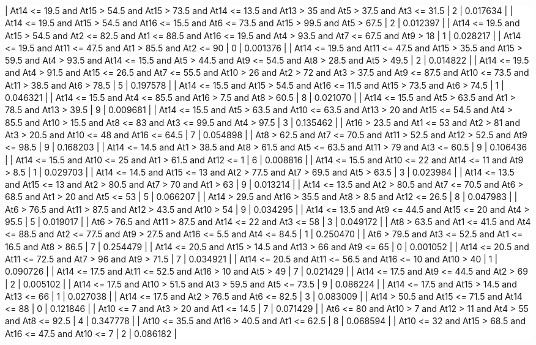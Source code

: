 | At14 <= 19.5 and At15 > 54.5 and At15 > 73.5 and At14 <= 13.5 and At13 > 35 and At5 > 37.5 and At3 <= 31.5 | 2 | 0.017634 |
| At14 <= 19.5 and At15 > 54.5 and At16 <= 15.5 and At6 <= 73.5 and At15 > 99.5 and At5 > 67.5 | 2 | 0.012397 |
| At14 <= 19.5 and At15 > 54.5 and At2 <= 82.5 and At1 <= 88.5 and At16 <= 19.5 and At4 > 93.5 and At7 <= 67.5 and At9 > 18 | 1 | 0.028217 |
| At14 <= 19.5 and At11 <= 47.5 and At1 > 85.5 and At2 <= 90 | 0 | 0.001376 |
| At14 <= 19.5 and At11 <= 47.5 and At15 > 35.5 and At15 > 59.5 and At4 > 93.5 and At14 <= 15.5 and At5 > 44.5 and At9 <= 54.5 and At8 > 28.5 and At5 > 49.5 | 2 | 0.014822 |
| At14 <= 19.5 and At4 > 91.5 and At15 <= 26.5 and At7 <= 55.5 and At10 > 26 and At2 > 72 and At3 > 37.5 and At9 <= 87.5 and At10 <= 73.5 and At11 > 38.5 and At6 > 78.5 | 5 | 0.197578 |
| At14 <= 15.5 and At15 > 54.5 and At16 <= 11.5 and At15 > 73.5 and At6 > 74.5 | 1 | 0.046321 |
| At14 <= 15.5 and At4 <= 85.5 and At16 > 7.5 and At8 > 60.5 | 8 | 0.021070 |
| At14 <= 15.5 and At5 > 63.5 and At1 > 78.5 and At13 > 39.5 | 9 | 0.009681 |
| At14 <= 15.5 and At5 > 63.5 and At10 <= 63.5 and At13 > 20 and At15 <= 54.5 and At4 > 85.5 and At10 > 15.5 and At8 <= 83 and At3 <= 99.5 and At4 > 97.5 | 3 | 0.135462 |
| At16 > 23.5 and At1 <= 53 and At2 > 81 and At3 > 20.5 and At10 <= 48 and At16 <= 64.5 | 7 | 0.054898 |
| At8 > 62.5 and At7 <= 70.5 and At11 > 52.5 and At12 > 52.5 and At9 <= 98.5 | 9 | 0.168203 |
| At14 <= 14.5 and At1 > 38.5 and At8 > 61.5 and At5 <= 63.5 and At11 > 79 and At3 <= 60.5 | 9 | 0.106436 |
| At14 <= 15.5 and At10 <= 25 and At1 > 61.5 and At12 <= 1 | 6 | 0.008816 |
| At14 <= 15.5 and At10 <= 22 and At14 <= 11 and At9 > 8.5 | 1 | 0.029703 |
| At14 <= 14.5 and At15 <= 13 and At2 > 77.5 and At7 > 69.5 and At5 > 63.5 | 3 | 0.023984 |
| At14 <= 13.5 and At15 <= 13 and At2 > 80.5 and At7 > 70 and At1 > 63 | 9 | 0.013214 |
| At14 <= 13.5 and At2 > 80.5 and At7 <= 70.5 and At6 > 68.5 and At1 > 20 and At5 <= 53 | 5 | 0.066207 |
| At14 > 29.5 and At16 > 35.5 and At8 > 8.5 and At12 <= 26.5 | 8 | 0.047983 |
| At6 > 76.5 and At11 > 87.5 and At12 > 43.5 and At10 > 54 | 9 | 0.034295 |
| At14 <= 13.5 and At9 <= 44.5 and At15 <= 20 and At4 > 95.5 | 5 | 0.019017 |
| At6 > 76.5 and At11 > 87.5 and At14 <= 22 and At3 <= 58 | 3 | 0.049172 |
| At8 > 63.5 and At1 <= 41.5 and At4 <= 88.5 and At2 <= 77.5 and At9 > 27.5 and At16 <= 5.5 and At4 <= 84.5 | 1 | 0.250470 |
| At6 > 79.5 and At3 <= 52.5 and At1 <= 16.5 and At8 > 86.5 | 7 | 0.254479 |
| At14 <= 20.5 and At15 > 14.5 and At13 > 66 and At9 <= 65 | 0 | 0.001052 |
| At14 <= 20.5 and At11 <= 72.5 and At7 > 96 and At9 > 71.5 | 7 | 0.034921 |
| At14 <= 20.5 and At11 <= 56.5 and At16 <= 10 and At10 > 40 | 1 | 0.090726 |
| At14 <= 17.5 and At11 <= 52.5 and At16 > 10 and At5 > 49 | 7 | 0.021429 |
| At14 <= 17.5 and At9 <= 44.5 and At2 > 69 | 2 | 0.005102 |
| At14 <= 17.5 and At10 > 51.5 and At3 > 59.5 and At5 <= 73.5 | 9 | 0.086224 |
| At14 <= 17.5 and At15 > 14.5 and At13 <= 66 | 1 | 0.027038 |
| At14 <= 17.5 and At2 > 76.5 and At6 <= 82.5 | 3 | 0.083009 |
| At14 > 50.5 and At15 <= 71.5 and At14 <= 88 | 0 | 0.121846 |
| At10 <= 7 and At3 > 20 and At1 <= 14.5 | 7 | 0.071429 |
| At6 <= 80 and At10 > 7 and At12 > 11 and At4 > 55 and At8 <= 92.5 | 4 | 0.347778 |
| At10 <= 35.5 and At16 > 40.5 and At1 <= 62.5 | 8 | 0.068594 |
| At10 <= 32 and At15 > 68.5 and At16 <= 47.5 and At10 <= 7 | 2 | 0.086182 |